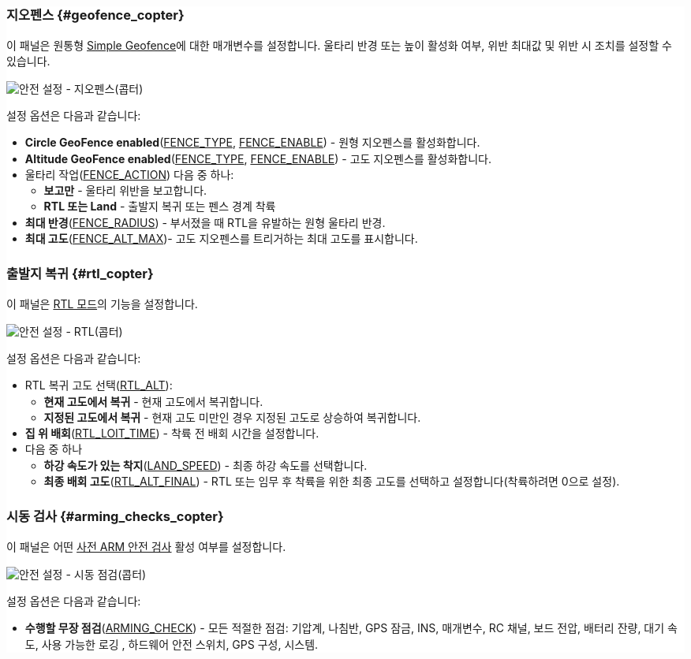 ### 지오펜스 {#geofence_copter}

이 패널은 원통형 [Simple Geofence](http://ardupilot.org/copter/docs/ac2_simple_geofence.html)에 대한 매개변수를 설정합니다. 울타리 반경 또는 높이 활성화 여부, 위반 최대값 및 위반 시 조치를 설정할 수 있습니다.

![안전 설정 - 지오펜스(콥터)](../../assets/setup/safety/safety_arducopter_geofence.jpg)

설정 옵션은 다음과 같습니다:

- **Circle GeoFence enabled**([FENCE_TYPE](http://ardupilot.org/copter/docs/parameters.html#fence-type-fence-type), [FENCE_ENABLE](http://ardupilot.org/copter/docs/parameters.html#fence-enable-fence-enable-disable)) - 원형 지오펜스를 활성화합니다.
- **Altitude GeoFence enabled**([FENCE_TYPE](http://ardupilot.org/copter/docs/parameters.html#fence-type-fence-type), [FENCE_ENABLE](http://ardupilot.org/copter/docs/parameters.html#fence-enable-fence-enable-disable)) - 고도 지오펜스를 활성화합니다.
- 울타리 작업([FENCE_ACTION](http://ardupilot.org/copter/docs/parameters.html#fence-action-fence-action)) 다음 중 하나: 
  - **보고만** - 울타리 위반을 보고합니다.
  - **RTL 또는 Land** - 출발지 복귀 또는 펜스 경계 착륙
- **최대 반경**([FENCE_RADIUS](http://ardupilot.org/copter/docs/parameters.html#fence-radius-circular-fence-radius)) - 부서졌을 때 RTL을 유발하는 원형 울타리 반경.
- **최대 고도**([FENCE_ALT_MAX](http://ardupilot.org/copter/docs/parameters.html#fence-alt-max-fence-maximum-altitude))- 고도 지오펜스를 트리거하는 최대 고도를 표시합니다.

### 출발지 복귀 {#rtl_copter}

이 패널은 [RTL 모드](http://ardupilot.org/copter/docs/rtl-mode.html)의 기능을 설정합니다.

![안전 설정 - RTL(콥터)](../../assets/setup/safety/safety_arducopter_return_to_launch.jpg)

설정 옵션은 다음과 같습니다:

- RTL 복귀 고도 선택([RTL_ALT](http://ardupilot.org/copter/docs/parameters.html#rtl-alt-rtl-altitude)): 
  - **현재 고도에서 복귀** - 현재 고도에서 복귀합니다.
  - **지정된 고도에서 복귀** - 현재 고도 미만인 경우 지정된 고도로 상승하여 복귀합니다.
- **집 위 배회**([RTL_LOIT_TIME](http://ardupilot.org/copter/docs/parameters.html#rtl-loit-time-rtl-loiter-time)) - 착륙 전 배회 시간을 설정합니다.
- 다음 중 하나 
  - **하강 속도가 있는 착지**([LAND_SPEED](http://ardupilot.org/copter/docs/parameters.html#land-speed-land-speed)) - 최종 하강 속도를 선택합니다.
  - **최종 배회 고도**([RTL_ALT_FINAL](http://ardupilot.org/copter/docs/parameters.html#rtl-alt-final-rtl-final-altitude)) - RTL 또는 임무 후 착륙을 위한 최종 고도를 선택하고 설정합니다(착륙하려면 0으로 설정).

### 시동 검사 {#arming_checks_copter}

이 패널은 어떤 [사전 ARM 안전 검사](http://ardupilot.org/copter/docs/prearm_safety_check.html) 활성 여부를 설정합니다.

![안전 설정 - 시동 점검(콥터)](../../assets/setup/safety/safety_arducopter_arming_checks.jpg)

설정 옵션은 다음과 같습니다:

- **수행할 무장 점검**([ARMING_CHECK](http://ardupilot.org/copter/docs/parameters.html#arming-check-arm-checks-to-peform-bitmask)) - 모든 적절한 점검: 기압계, 나침반, GPS 잠금, INS, 매개변수, RC 채널, 보드 전압, 배터리 잔량, 대기 속도, 사용 가능한 로깅 , 하드웨어 안전 스위치, GPS 구성, 시스템.
